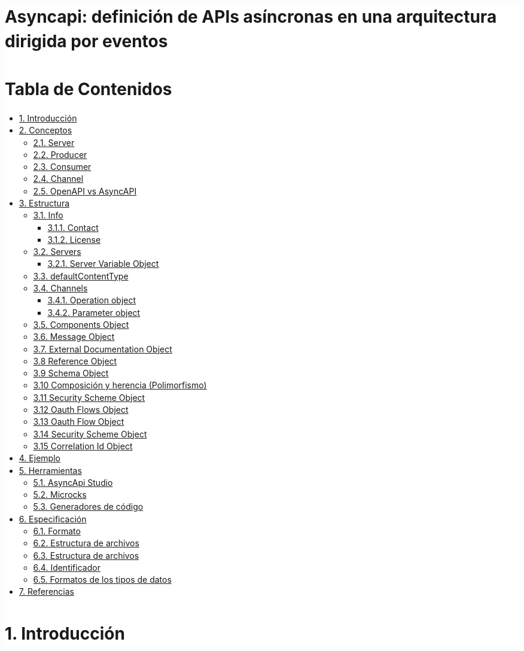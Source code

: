 ﻿# **Asyncapi: definición de APIs asíncronas en una arquitectura dirigida por eventos**

# Tabla de Contenidos
- [1. Introducción](#1-introducci%C3%B3n)
- [2. Conceptos](#2-conceptos)
   - [2.1. Server](#21-server)
   - [2.2. Producer](#22-producer)
   - [2.3. Consumer](#23-consumer)
   - [2.4. Channel](#24-channel)
   - [2.5. OpenAPI vs AsyncAPI](#25-openapi-vs-asyncapi)
- [3. Estructura](#3-estructura)
   - [3.1. Info](#31-info)
     - [3.1.1. Contact](#311-contact)
     - [3.1.2. License](#312-license)
   - [3.2. Servers](#32-servers)
     - [3.2.1. Server Variable Object](#321-server-variable-object)
   - [3.3. defaultContentType](#33-defaultcontenttype)
   - [3.4. Channels](#34-channels)
     - [3.4.1. Operation object](#341-operation-object)
     - [3.4.2. Parameter object](#342-parameter-object)
   - [3.5. Components Object](#35-components-object)
   - [3.6. Message Object](#36-message-object)
   - [3.7. External Documentation Object](#37-external-documentation-object)
   - [3.8 Reference Object](#38-reference-object)
   - [3.9 Schema Object](#39-schema-object)
   - [3.10 Composición y herencia (Polimorfismo)](#310-composición-y-herencia-polimorfismo)
   - [3.11 Security Scheme Object](#311-security-scheme-object)
   - [3.12 Oauth Flows Object](#312-oauth-flows-objects)
   - [3.13 Oauth Flow Object](#313-oauth-flow-object)
   - [3.14 Security Scheme Object](#314-security-requirement-object)
   - [3.15 Correlation Id Object](#315-correlation-id-object)
- [4. Ejemplo](#4-ejemplo)
- [5. Herramientas](#5-herramientas)
    - [5.1. AsyncApi Studio](#51-asyncapi-studio)
    - [5.2. Microcks](#52-microcks)
    - [5.3. Generadores de código](#53-generadores-de-c%C3%B3digo)
- [6. Especificación](#6-especificaci%C3%B3n)
  - [6.1. Formato](#61-formato)
  - [6.2. Estructura de archivos](#62-estructura-de-archivos)
  - [6.3. Estructura de archivos](#63-versionado)
  - [6.4. Identificador](#64-identificador)
  - [6.5. Formatos de los tipos de datos](#65-formatos-de-los-tipos-de-datos)
- [7. Referencias](#7-referencias)

<div style="page-break-after: always;"></div>

# **1. Introducción**

<div align="center">